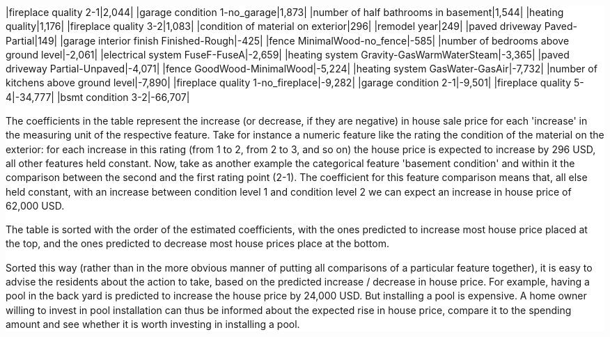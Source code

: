 |fireplace quality 2-1|2,044|
|garage condition 1-no_garage|1,873|
|number of half bathrooms in basement|1,544|
|heating quality|1,176|
|fireplace quality 3-2|1,083|
|condition of material on exterior|296|
|remodel year|249|
|paved driveway Paved-Partial|149|
|garage interior finish Finished-Rough|-425|
|fence MinimalWood-no_fence|-585|
|number of bedrooms above ground level|-2,061|
|electrical system FuseF-FuseA|-2,659|
|heating system Gravity-GasWarmWaterSteam|-3,365|
|paved driveway Partial-Unpaved|-4,071|
|fence GoodWood-MinimalWood|-5,224|
|heating system GasWater-GasAir|-7,732|
|number of kitchens above ground level|-7,890|
|fireplace quality 1-no_fireplace|-9,282|
|garage condition 2-1|-9,501|
|fireplace quality 5-4|-34,777|
|bsmt condition 3-2|-66,707|

The coefficients in the table represent the increase (or decrease, if they are negative) in house sale price for each 'increase' in the measuring unit of the respective feature. Take for instance a numeric feature like the rating the condition of the material on the exterior: for each increase in this rating (from 1 to 2, from 2 to 3, and so on) the house price is expected to increase by 296 USD, all other features held constant. Now, take as another example the categorical feature 'basement condition' and within it the comparison between the second and the first rating point (2-1). The coefficient for this feature comparison means that, all else held constant, with an increase between condition level 1 and condition level 2 we can expect an increase in house price of 62,000 USD. 

The table is sorted with the order of the estimated coefficients, with the ones predicted to increase most house price placed at the top, and the ones predicted to decrease most house prices place at the bottom. 

Sorted this way (rather than in the more obvious manner of putting all comparisons of a particular feature together), it is easy to advise the residents about the action to take, based on the predicted increase / decrease in house price. For example, having a pool in the back yard is predicted to increase the house price by 24,000 USD. But installing a pool is expensive. A home owner willing to invest in pool installation can thus be informed about the expected rise in house price, compare it to the spending amount and see whether it is worth investing in installing a pool. 
